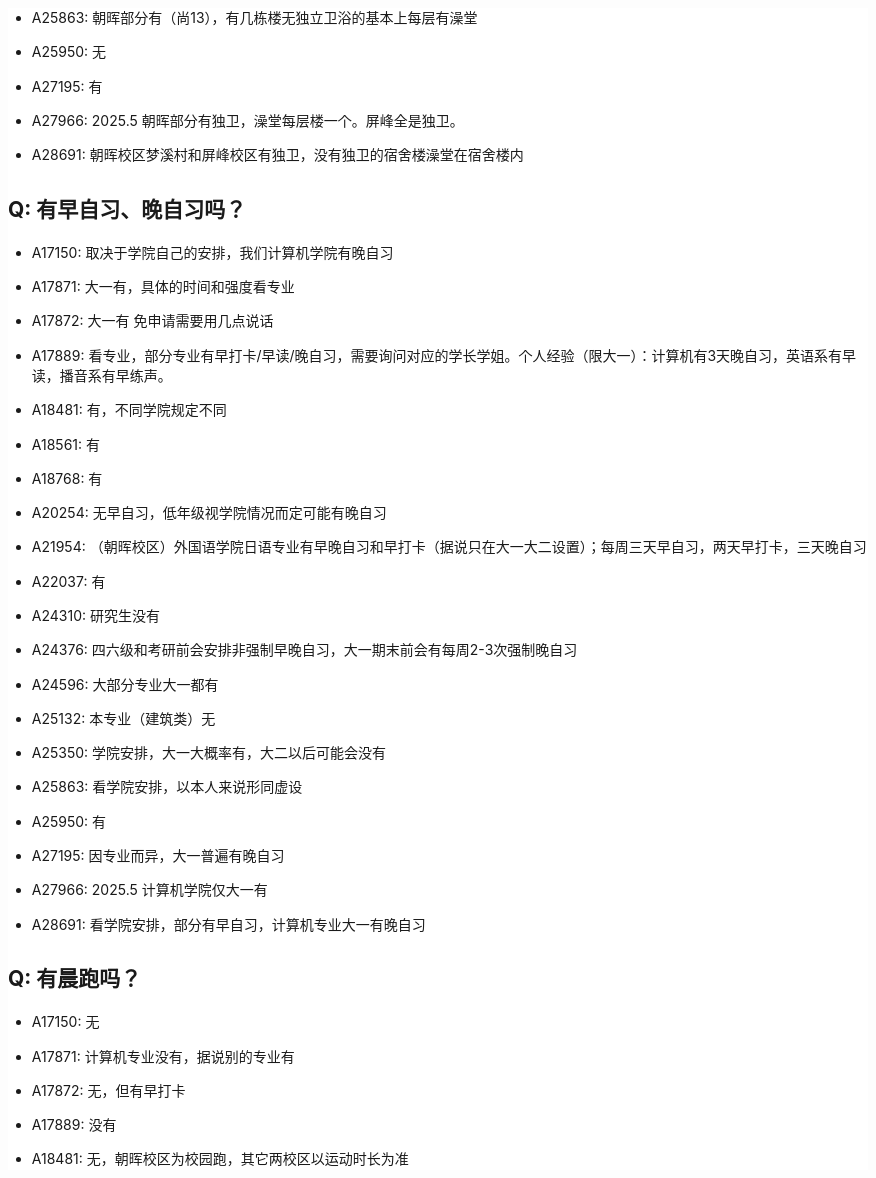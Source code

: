 - A25863: 朝晖部分有（尚13），有几栋楼无独立卫浴的基本上每层有澡堂

- A25950: 无

- A27195: 有

- A27966: 2025.5 朝晖部分有独卫，澡堂每层楼一个。屏峰全是独卫。

- A28691: 朝晖校区梦溪村和屏峰校区有独卫，没有独卫的宿舍楼澡堂在宿舍楼内

## Q: 有早自习、晚自习吗？

- A17150: 取决于学院自己的安排，我们计算机学院有晚自习

- A17871: 大一有，具体的时间和强度看专业

- A17872: 大一有 免申请需要用几点说话

- A17889: 看专业，部分专业有早打卡/早读/晚自习，需要询问对应的学长学姐。个人经验（限大一）：计算机有3天晚自习，英语系有早读，播音系有早练声。

- A18481: 有，不同学院规定不同

- A18561: 有

- A18768: 有

- A20254: 无早自习，低年级视学院情况而定可能有晚自习

- A21954: （朝晖校区）外国语学院日语专业有早晚自习和早打卡（据说只在大一大二设置）；每周三天早自习，两天早打卡，三天晚自习

- A22037: 有

- A24310: 研究生没有

- A24376: 四六级和考研前会安排非强制早晚自习，大一期末前会有每周2-3次强制晚自习

- A24596: 大部分专业大一都有

- A25132: 本专业（建筑类）无

- A25350: 学院安排，大一大概率有，大二以后可能会没有

- A25863: 看学院安排，以本人来说形同虚设

- A25950: 有

- A27195: 因专业而异，大一普遍有晚自习

- A27966: 2025.5 计算机学院仅大一有

- A28691: 看学院安排，部分有早自习，计算机专业大一有晚自习

## Q: 有晨跑吗？

- A17150: 无

- A17871: 计算机专业没有，据说别的专业有

- A17872: 无，但有早打卡

- A17889: 没有

- A18481: 无，朝晖校区为校园跑，其它两校区以运动时长为准
